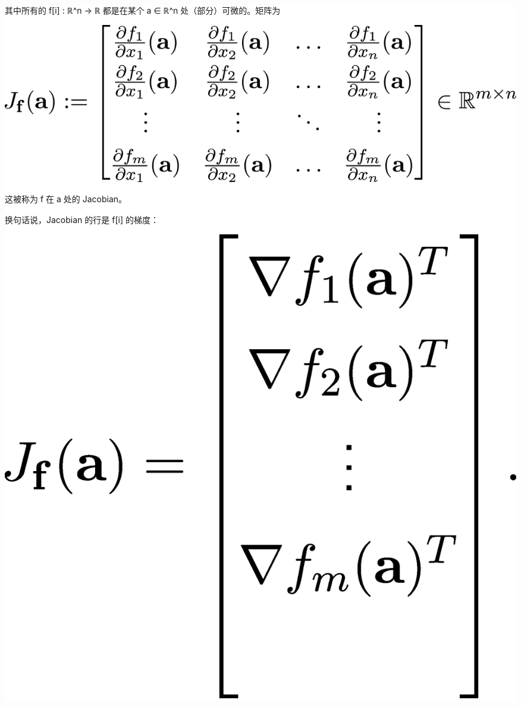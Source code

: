 其中所有的 f[i] : ℝ^n → ℝ 都是在某个 a ∈ ℝ^n 处（部分）可微的。矩阵为

![ ⌊ ∂f1 ∂f1 ∂f1 ⌋ | ∂x1(a) ∂x2(a) ... ∂xn(a)| | ∂f2(a) ∂f2(a) ... ∂f2(a)| Jf(a) := || ∂x1\. ∂x2\. . ∂xn. || ∈ ℝm ×n |⌈ .. .. .. .. |⌉ ∂fm- ∂fm- ∂fm-- ∂x1 (a) ∂x2 (a) ... ∂xn(a) ](img/file1535.png)

这被称为 f 在 a 处的 Jacobian。

换句话说，Jacobian 的行是 f[i] 的梯度：

![ ⌊ T ⌋ | ∇f1(a) | || ∇f2(a)T || || . || Jf(a) = | .. |. ||∇f (a )T || ⌈ m ⌉ ](img/file1536.png)
